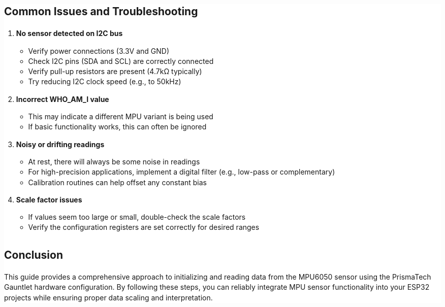 ## Common Issues and Troubleshooting

1. **No sensor detected on I2C bus**
   - Verify power connections (3.3V and GND)
   - Check I2C pins (SDA and SCL) are correctly connected
   - Verify pull-up resistors are present (4.7kΩ typically)
   - Try reducing I2C clock speed (e.g., to 50kHz)

2. **Incorrect WHO_AM_I value**
   - This may indicate a different MPU variant is being used
   - If basic functionality works, this can often be ignored

3. **Noisy or drifting readings**
   - At rest, there will always be some noise in readings
   - For high-precision applications, implement a digital filter (e.g., low-pass or complementary)
   - Calibration routines can help offset any constant bias

4. **Scale factor issues**
   - If values seem too large or small, double-check the scale factors
   - Verify the configuration registers are set correctly for desired ranges

## Conclusion

This guide provides a comprehensive approach to initializing and reading data from the MPU6050 sensor using the PrismaTech Gauntlet hardware configuration. By following these steps, you can reliably integrate MPU sensor functionality into your ESP32 projects while ensuring proper data scaling and interpretation. 